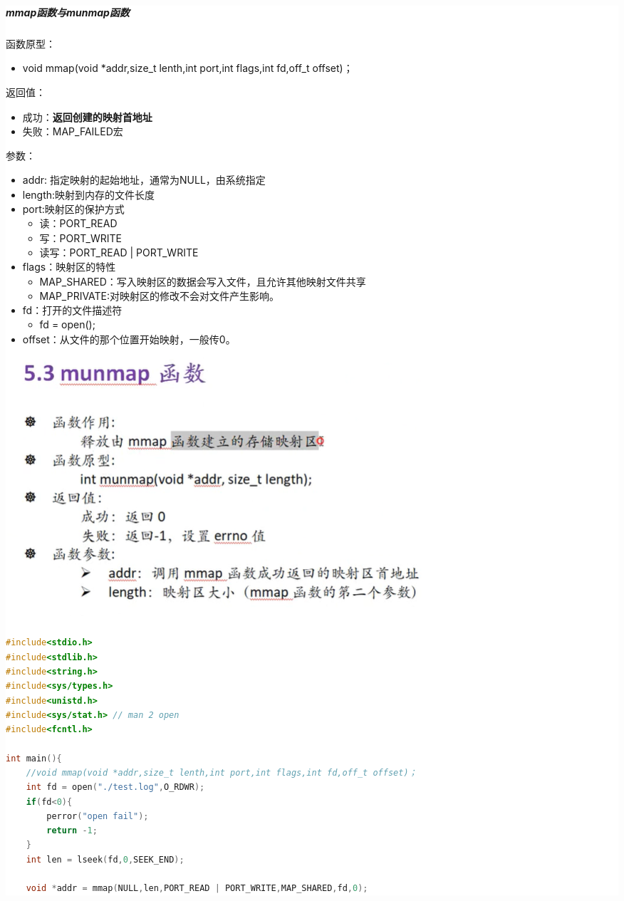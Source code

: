 
##### mmap函数与munmap函数

函数原型：

* void mmap(void *addr,size_t lenth,int port,int flags,int fd,off_t offset)；

返回值：

* 成功：**返回创建的映射首地址**
* 失败：MAP_FAILED宏

参数：

* addr: 指定映射的起始地址，通常为NULL，由系统指定
* length:映射到内存的文件长度
* port:映射区的保护方式
	* 读：PORT_READ
	* 写：PORT_WRITE
	* 读写：PORT_READ | PORT_WRITE
* flags：映射区的特性
	* MAP_SHARED：写入映射区的数据会写入文件，且允许其他映射文件共享
	* MAP_PRIVATE:对映射区的修改不会对文件产生影响。
* fd：打开的文件描述符
	* fd = open();
* offset：从文件的那个位置开始映射，一般传0。

![image-20240419143215512](全栈_OS.assets/image-20240419143215512.png)

```c
#include<stdio.h>
#include<stdlib.h>
#include<string.h>
#include<sys/types.h>
#include<unistd.h>
#include<sys/stat.h> // man 2 open
#include<fcntl.h>

int main(){
	//void mmap(void *addr,size_t lenth,int port,int flags,int fd,off_t offset)；
    int fd = open("./test.log",O_RDWR);
    if(fd<0){
		perror("open fail");
        return -1;
    }
    int len = lseek(fd,0,SEEK_END);
    
	void *addr = mmap(NULL,len,PORT_READ | PORT_WRITE,MAP_SHARED,fd,0);
```